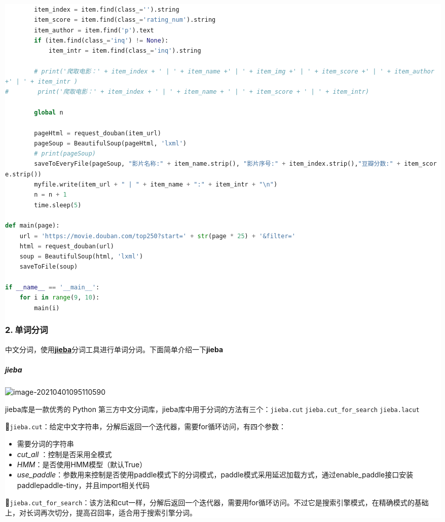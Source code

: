 ```python
        item_index = item.find(class_='').string
        item_score = item.find(class_='rating_num').string
        item_author = item.find('p').text
        if (item.find(class_='inq') != None):
            item_intr = item.find(class_='inq').string

        # print('爬取电影：' + item_index + ' | ' + item_name +' | ' + item_img +' | ' + item_score +' | ' + item_author +' | ' + item_intr )
#        print('爬取电影：' + item_index + ' | ' + item_name + ' | ' + item_score + ' | ' + item_intr)

        global n

        pageHtml = request_douban(item_url)
        pageSoup = BeautifulSoup(pageHtml, 'lxml')
        # print(pageSoup)
        saveToEveryFile(pageSoup, "影片名称:" + item_name.strip(), "影片序号:" + item_index.strip(),"豆瓣分数:" + item_score.strip())
        myfile.write(item_url + " | " + item_name + ":" + item_intr + "\n")
        n = n + 1
        time.sleep(5)

def main(page):
    url = 'https://movie.douban.com/top250?start=' + str(page * 25) + '&filter='
    html = request_douban(url)
    soup = BeautifulSoup(html, 'lxml')
    saveToFile(soup)

if __name__ == '__main__':
    for i in range(9, 10):
        main(i)

```

### 2. 单词分词

中文分词，使用[**jieba**](https://github.com/fxsjy/jieba)分词工具进行单词分词。下面简单介绍一下**jieba**

##### jieba

![image-20210401095110590](https://tva1.sinaimg.cn/large/008eGmZEly1gp408c0rlcj315o08wmzi.jpg)

jieba库是一款优秀的 Python 第三方中文分词库，jieba库中用于分词的方法有三个：`jieba.cut` `jieba.cut_for_search` `jieba.lacut`

🌲`jieba.cut`：给定中文字符串，分解后返回一个迭代器，需要for循环访问，有四个参数：

- 需要分词的字符串
- *cut_all* ：控制是否采用全模式
- *HMM*：是否使用HMM模型（默认True）
- *use_paddle*：参数用来控制是否使用paddle模式下的分词模式，paddle模式采用延迟加载方式，通过enable_paddle接口安装paddlepaddle-tiny，并且import相关代码

🌲`jieba.cut_for_search`：该方法和cut一样，分解后返回一个迭代器，需要用for循环访问。不过它是搜索引擎模式，在精确模式的基础上，对长词再次切分，提高召回率，适合用于搜索引擎分词。
